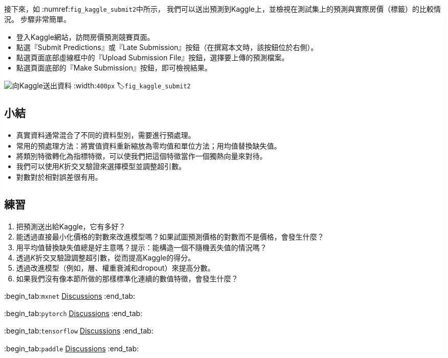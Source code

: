 接下來，如 :numref:`fig_kaggle_submit2`中所示，
我們可以送出預測到Kaggle上，並檢視在測試集上的預測與實際房價（標籤）的比較情況。
步驟非常簡單。

* 登入Kaggle網站，訪問房價預測競賽頁面。
* 點選『Submit Predictions』或『Late Submission』按鈕（在撰寫本文時，該按鈕位於右側）。
* 點選頁面底部虛線框中的『Upload Submission File』按鈕，選擇要上傳的預測檔案。
* 點選頁面底部的『Make Submission』按鈕，即可檢視結果。

![向Kaggle送出資料](../img/kaggle-submit2.png)
:width:`400px`
:label:`fig_kaggle_submit2`

## 小結

* 真實資料通常混合了不同的資料型別，需要進行預處理。
* 常用的預處理方法：將實值資料重新縮放為零均值和單位方法；用均值替換缺失值。
* 將類別特徵轉化為指標特徵，可以使我們把這個特徵當作一個獨熱向量來對待。
* 我們可以使用$K$折交叉驗證來選擇模型並調整超引數。
* 對數對於相對誤差很有用。

## 練習

1. 把預測送出給Kaggle，它有多好？
1. 能透過直接最小化價格的對數來改進模型嗎？如果試圖預測價格的對數而不是價格，會發生什麼？
1. 用平均值替換缺失值總是好主意嗎？提示：能構造一個不隨機丟失值的情況嗎？
1. 透過$K$折交叉驗證調整超引數，從而提高Kaggle的得分。
1. 透過改進模型（例如，層、權重衰減和dropout）來提高分數。
1. 如果我們沒有像本節所做的那樣標準化連續的數值特徵，會發生什麼？

:begin_tab:`mxnet`
[Discussions](https://discuss.d2l.ai/t/1823)
:end_tab:

:begin_tab:`pytorch`
[Discussions](https://discuss.d2l.ai/t/1824)
:end_tab:

:begin_tab:`tensorflow`
[Discussions](https://discuss.d2l.ai/t/1825)
:end_tab:

:begin_tab:`paddle`
[Discussions](https://discuss.d2l.ai/t/11775)
:end_tab:
